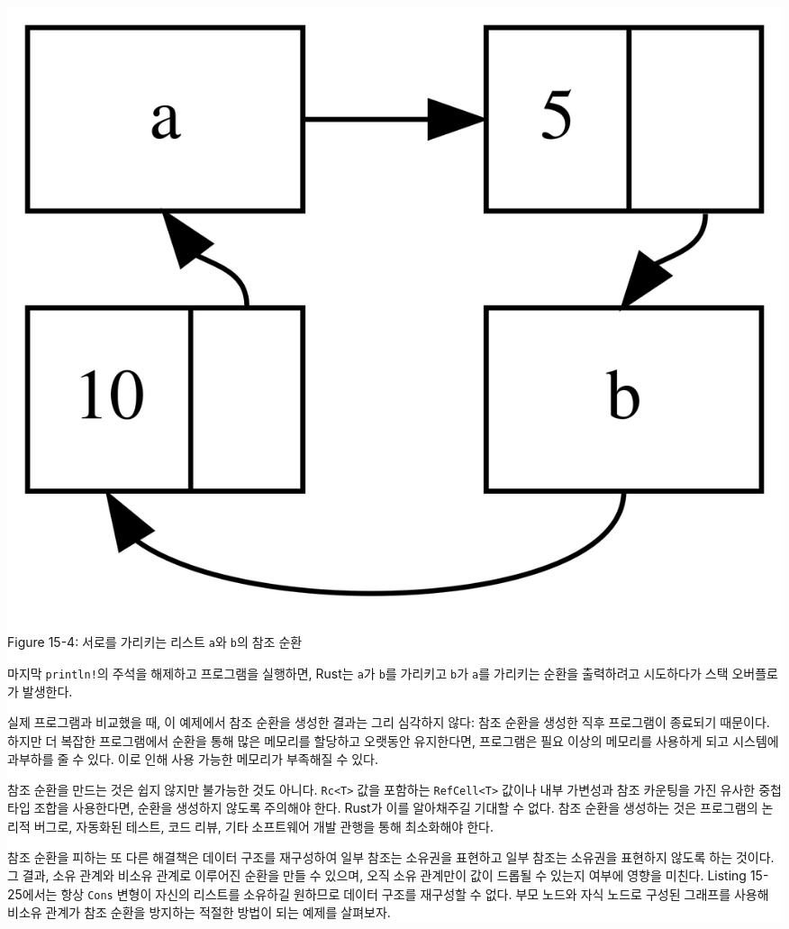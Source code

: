 <img alt="Reference cycle of lists" src="img/trpl15-04.svg" class="center" />

<span class="caption">Figure 15-4: 서로를 가리키는 리스트 `a`와 `b`의 참조 순환</span>

마지막 `println!`의 주석을 해제하고 프로그램을 실행하면, Rust는 `a`가 `b`를 가리키고 `b`가 `a`를 가리키는 순환을 출력하려고 시도하다가 스택 오버플로가 발생한다.

실제 프로그램과 비교했을 때, 이 예제에서 참조 순환을 생성한 결과는 그리 심각하지 않다: 참조 순환을 생성한 직후 프로그램이 종료되기 때문이다. 하지만 더 복잡한 프로그램에서 순환을 통해 많은 메모리를 할당하고 오랫동안 유지한다면, 프로그램은 필요 이상의 메모리를 사용하게 되고 시스템에 과부하를 줄 수 있다. 이로 인해 사용 가능한 메모리가 부족해질 수 있다.

참조 순환을 만드는 것은 쉽지 않지만 불가능한 것도 아니다. `Rc<T>` 값을 포함하는 `RefCell<T>` 값이나 내부 가변성과 참조 카운팅을 가진 유사한 중첩 타입 조합을 사용한다면, 순환을 생성하지 않도록 주의해야 한다. Rust가 이를 알아채주길 기대할 수 없다. 참조 순환을 생성하는 것은 프로그램의 논리적 버그로, 자동화된 테스트, 코드 리뷰, 기타 소프트웨어 개발 관행을 통해 최소화해야 한다.

참조 순환을 피하는 또 다른 해결책은 데이터 구조를 재구성하여 일부 참조는 소유권을 표현하고 일부 참조는 소유권을 표현하지 않도록 하는 것이다. 그 결과, 소유 관계와 비소유 관계로 이루어진 순환을 만들 수 있으며, 오직 소유 관계만이 값이 드롭될 수 있는지 여부에 영향을 미친다. Listing 15-25에서는 항상 `Cons` 변형이 자신의 리스트를 소유하길 원하므로 데이터 구조를 재구성할 수 없다. 부모 노드와 자식 노드로 구성된 그래프를 사용해 비소유 관계가 참조 순환을 방지하는 적절한 방법이 되는 예제를 살펴보자.

